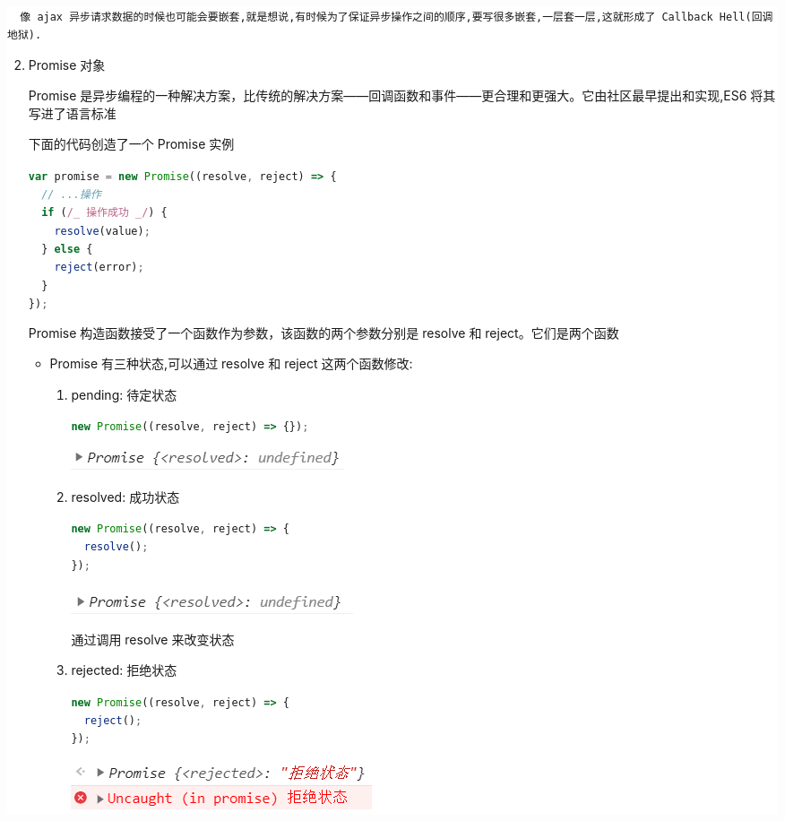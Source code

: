       像 ajax 异步请求数据的时候也可能会要嵌套,就是想说,有时候为了保证异步操作之间的顺序,要写很多嵌套,一层套一层,这就形成了 Callback Hell(回调地狱).

2. Promise 对象

   Promise 是异步编程的一种解决方案，比传统的解决方案——回调函数和事件——更合理和更强大。它由社区最早提出和实现,ES6 将其写进了语言标准

   下面的代码创造了一个 Promise 实例

   ```javascript
   var promise = new Promise((resolve, reject) => {
     // ...操作
     if (/_ 操作成功 _/) {
       resolve(value);
     } else {
       reject(error);
     }
   });
   ```

   Promise 构造函数接受了一个函数作为参数，该函数的两个参数分别是 resolve 和 reject。它们是两个函数

   - Promise 有三种状态,可以通过 resolve 和 reject 这两个函数修改:

     1. pending: 待定状态

        ```javascript
        new Promise((resolve, reject) => {});
        ```

        ![图片](./img/promise1.png)

     2. resolved: 成功状态

        ```javascript
        new Promise((resolve, reject) => {
          resolve();
        });
        ```

        ![图片](./img/promise2.png)

        通过调用 resolve 来改变状态

     3. rejected: 拒绝状态

        ```javascript
        new Promise((resolve, reject) => {
          reject();
        });
        ```

        ![图片](./img/promise3.png)
